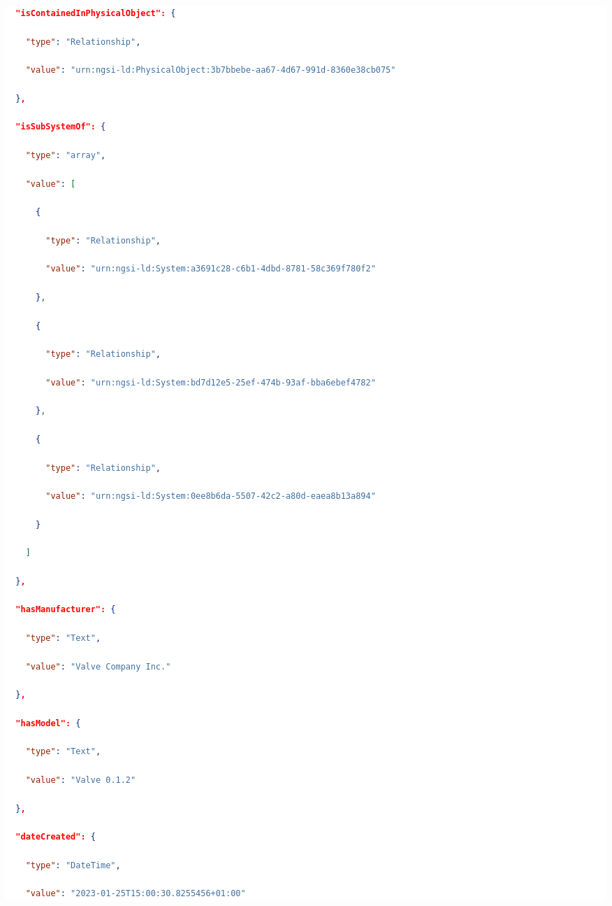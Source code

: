 ```json  
  "isContainedInPhysicalObject": {
  
    "type": "Relationship",
  
    "value": "urn:ngsi-ld:PhysicalObject:3b7bbebe-aa67-4d67-991d-8360e38cb075"
  
  },
  
  "isSubSystemOf": {
  
    "type": "array",
  
    "value": [
  
      {
  
        "type": "Relationship",
  
        "value": "urn:ngsi-ld:System:a3691c28-c6b1-4dbd-8781-58c369f780f2"
  
      },
  
      {
  
        "type": "Relationship",
  
        "value": "urn:ngsi-ld:System:bd7d12e5-25ef-474b-93af-bba6ebef4782"
  
      },
  
      {
  
        "type": "Relationship",
  
        "value": "urn:ngsi-ld:System:0ee8b6da-5507-42c2-a80d-eaea8b13a894"
  
      }
  
    ]
  
  },
  
  "hasManufacturer": {
  
    "type": "Text",
  
    "value": "Valve Company Inc."
  
  },
  
  "hasModel": {
  
    "type": "Text",
  
    "value": "Valve 0.1.2"
  
  },
  
  "dateCreated": {
  
    "type": "DateTime",
  
    "value": "2023-01-25T15:00:30.8255456+01:00"
```